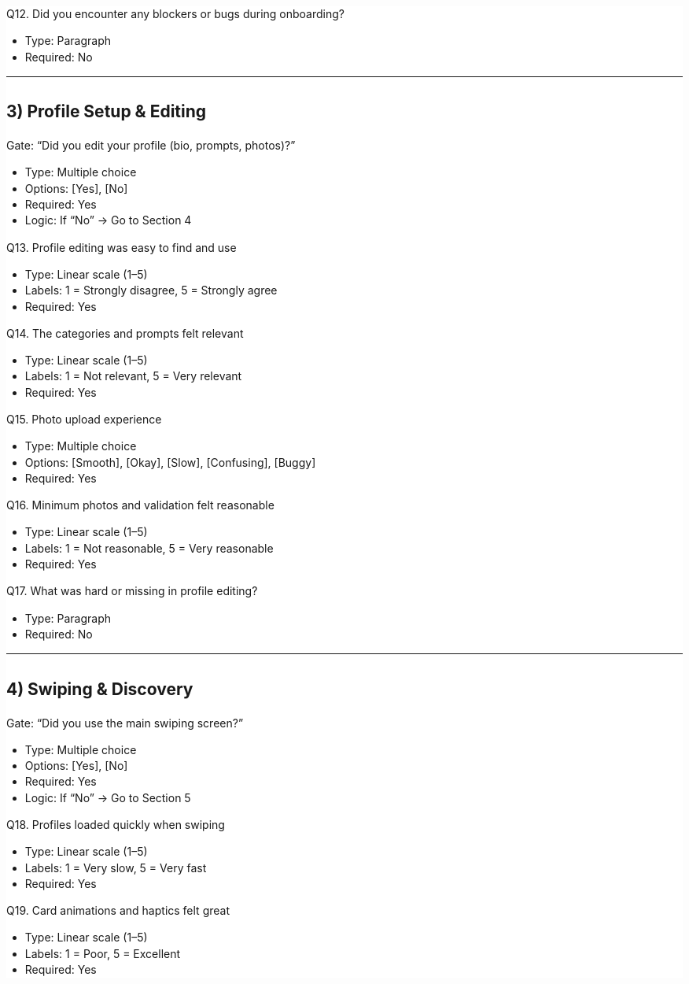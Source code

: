 Q12. Did you encounter any blockers or bugs during onboarding?
- Type: Paragraph
- Required: No

---

## 3) Profile Setup & Editing

Gate: “Did you edit your profile (bio, prompts, photos)?”
- Type: Multiple choice
- Options: [Yes], [No]
- Required: Yes
- Logic: If “No” → Go to Section 4

Q13. Profile editing was easy to find and use
- Type: Linear scale (1–5)
- Labels: 1 = Strongly disagree, 5 = Strongly agree
- Required: Yes

Q14. The categories and prompts felt relevant
- Type: Linear scale (1–5)
- Labels: 1 = Not relevant, 5 = Very relevant
- Required: Yes

Q15. Photo upload experience
- Type: Multiple choice
- Options: [Smooth], [Okay], [Slow], [Confusing], [Buggy]
- Required: Yes

Q16. Minimum photos and validation felt reasonable
- Type: Linear scale (1–5)
- Labels: 1 = Not reasonable, 5 = Very reasonable
- Required: Yes

Q17. What was hard or missing in profile editing?
- Type: Paragraph
- Required: No

---

## 4) Swiping & Discovery

Gate: “Did you use the main swiping screen?”
- Type: Multiple choice
- Options: [Yes], [No]
- Required: Yes
- Logic: If “No” → Go to Section 5

Q18. Profiles loaded quickly when swiping
- Type: Linear scale (1–5)
- Labels: 1 = Very slow, 5 = Very fast
- Required: Yes

Q19. Card animations and haptics felt great
- Type: Linear scale (1–5)
- Labels: 1 = Poor, 5 = Excellent
- Required: Yes
